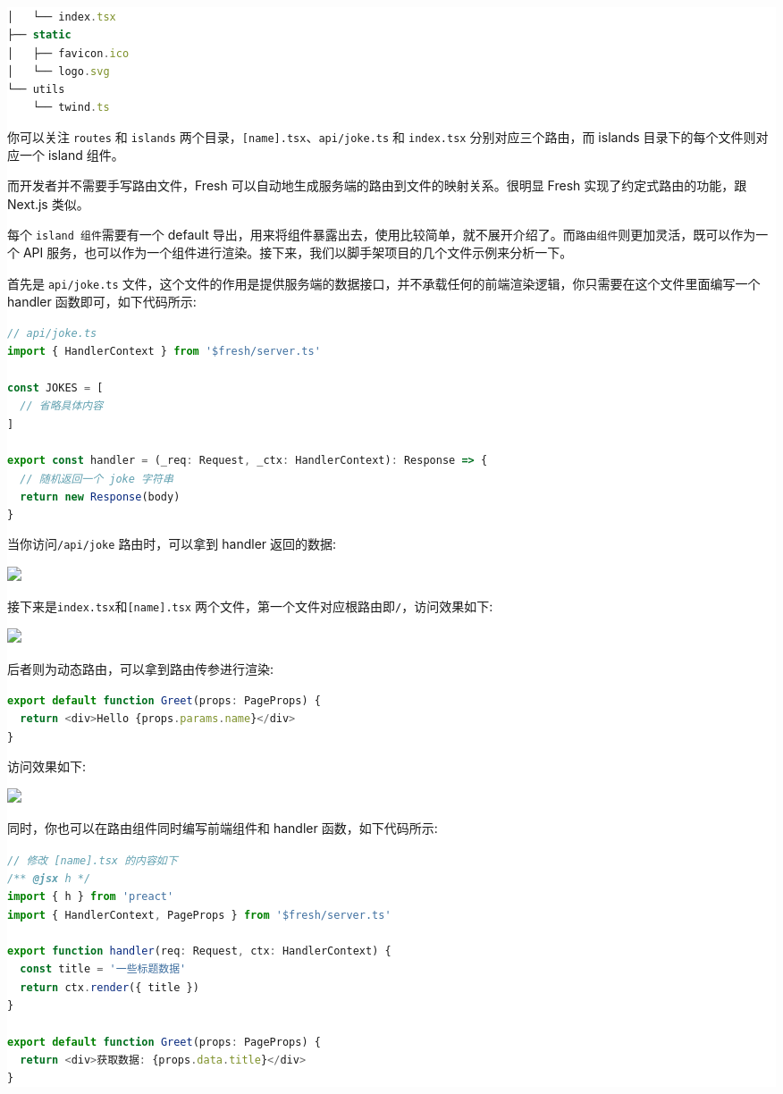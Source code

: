```ts
│   └── index.tsx
├── static
│   ├── favicon.ico
│   └── logo.svg
└── utils
    └── twind.ts
```

你可以关注 `routes` 和 `islands` 两个目录，`[name].tsx`、`api/joke.ts` 和 `index.tsx` 分别对应三个路由，而 islands 目录下的每个文件则对应一个 island 组件。

而开发者并不需要手写路由文件，Fresh 可以自动地生成服务端的路由到文件的映射关系。很明显 Fresh 实现了约定式路由的功能，跟 Next.js 类似。

每个 `island 组件`需要有一个 default 导出，用来将组件暴露出去，使用比较简单，就不展开介绍了。而`路由组件`则更加灵活，既可以作为一个 API 服务，也可以作为一个组件进行渲染。接下来，我们以脚手架项目的几个文件示例来分析一下。

首先是 `api/joke.ts` 文件，这个文件的作用是提供服务端的数据接口，并不承载任何的前端渲染逻辑，你只需要在这个文件里面编写一个 handler 函数即可，如下代码所示:

```ts
// api/joke.ts
import { HandlerContext } from '$fresh/server.ts'

const JOKES = [
  // 省略具体内容
]

export const handler = (_req: Request, _ctx: HandlerContext): Response => {
  // 随机返回一个 joke 字符串
  return new Response(body)
}
```

当你访问`/api/joke` 路由时，可以拿到 handler 返回的数据:

![](https://p3-juejin.byteimg.com/tos-cn-i-k3u1fbpfcp/f41639defbb842218737a1e45b63cf29~tplv-k3u1fbpfcp-zoom-1.image)

接下来是`index.tsx`和`[name].tsx` 两个文件，第一个文件对应根路由即`/`，访问效果如下:

![](https://p3-juejin.byteimg.com/tos-cn-i-k3u1fbpfcp/8c21b54e64a545a684329e2e0fa7a656~tplv-k3u1fbpfcp-zoom-1.image)

后者则为动态路由，可以拿到路由传参进行渲染:

```ts
export default function Greet(props: PageProps) {
  return <div>Hello {props.params.name}</div>
}
```

访问效果如下:

![](https://p3-juejin.byteimg.com/tos-cn-i-k3u1fbpfcp/660c0eade8f14e5c96806cbcc81d95a6~tplv-k3u1fbpfcp-zoom-1.image)

同时，你也可以在路由组件同时编写前端组件和 handler 函数，如下代码所示:

```ts
// 修改 [name].tsx 的内容如下
/** @jsx h */
import { h } from 'preact'
import { HandlerContext, PageProps } from '$fresh/server.ts'

export function handler(req: Request, ctx: HandlerContext) {
  const title = '一些标题数据'
  return ctx.render({ title })
}

export default function Greet(props: PageProps) {
  return <div>获取数据: {props.data.title}</div>
}
```
